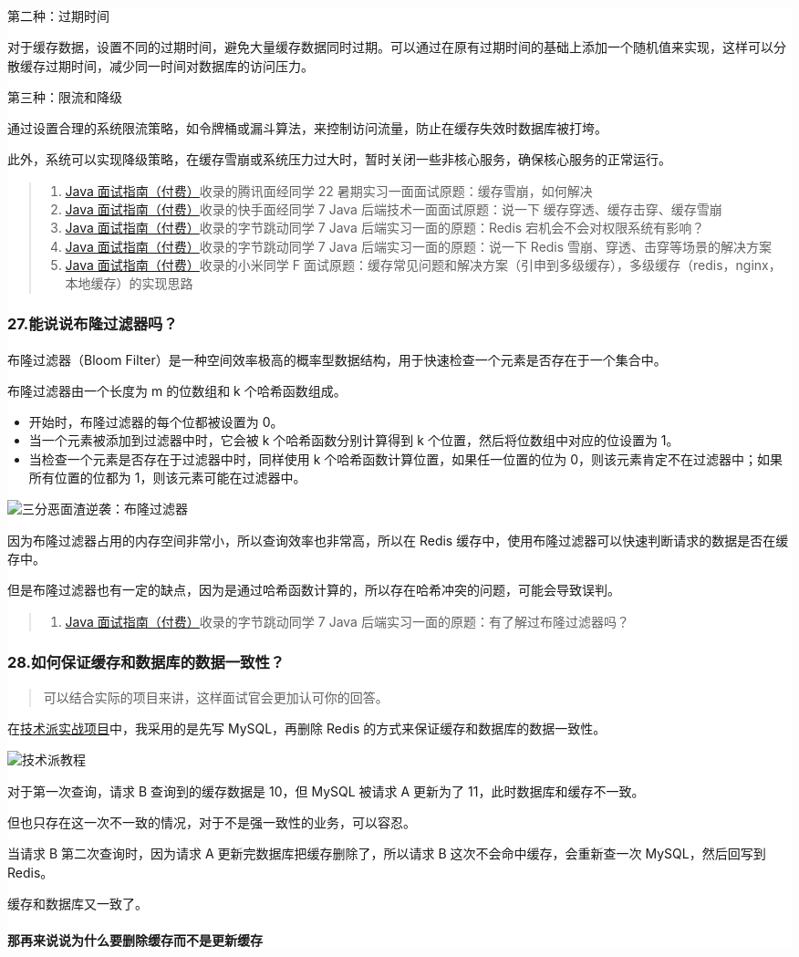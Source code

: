 第二种：过期时间

对于缓存数据，设置不同的过期时间，避免大量缓存数据同时过期。可以通过在原有过期时间的基础上添加一个随机值来实现，这样可以分散缓存过期时间，减少同一时间对数据库的访问压力。

第三种：限流和降级

通过设置合理的系统限流策略，如令牌桶或漏斗算法，来控制访问流量，防止在缓存失效时数据库被打垮。

此外，系统可以实现降级策略，在缓存雪崩或系统压力过大时，暂时关闭一些非核心服务，确保核心服务的正常运行。

> 1. [Java 面试指南（付费）](https://javabetter.cn/zhishixingqiu/mianshi.html)收录的腾讯面经同学 22 暑期实习一面面试原题：缓存雪崩，如何解决
> 2. [Java 面试指南（付费）](https://javabetter.cn/zhishixingqiu/mianshi.html)收录的快手面经同学 7 Java 后端技术一面面试原题：说一下 缓存穿透、缓存击穿、缓存雪崩
> 3. [Java 面试指南（付费）](https://javabetter.cn/zhishixingqiu/mianshi.html)收录的字节跳动同学 7 Java 后端实习一面的原题：Redis 宕机会不会对权限系统有影响？
> 4. [Java 面试指南（付费）](https://javabetter.cn/zhishixingqiu/mianshi.html)收录的字节跳动同学 7 Java 后端实习一面的原题：说一下 Redis 雪崩、穿透、击穿等场景的解决方案
> 5. [Java 面试指南（付费）](https://javabetter.cn/zhishixingqiu/mianshi.html)收录的小米同学 F 面试原题：缓存常见问题和解决方案（引申到多级缓存），多级缓存（redis，nginx，本地缓存）的实现思路

### 27.能说说布隆过滤器吗？

布隆过滤器（Bloom Filter）是一种空间效率极高的概率型数据结构，用于快速检查一个元素是否存在于一个集合中。

布隆过滤器由一个长度为 m 的位数组和 k 个哈希函数组成。

- 开始时，布隆过滤器的每个位都被设置为 0。
- 当一个元素被添加到过滤器中时，它会被 k 个哈希函数分别计算得到 k 个位置，然后将位数组中对应的位设置为 1。
- 当检查一个元素是否存在于过滤器中时，同样使用 k 个哈希函数计算位置，如果任一位置的位为 0，则该元素肯定不在过滤器中；如果所有位置的位都为 1，则该元素可能在过滤器中。

![三分恶面渣逆袭：布隆过滤器](https://cdn.tobebetterjavaer.com/tobebetterjavaer/images/sidebar/sanfene/redis-d0b8d85c-85dc-4843-b4be-d5d48338a44e.png)

因为布隆过滤器占用的内存空间非常小，所以查询效率也非常高，所以在 Redis 缓存中，使用布隆过滤器可以快速判断请求的数据是否在缓存中。

但是布隆过滤器也有一定的缺点，因为是通过哈希函数计算的，所以存在哈希冲突的问题，可能会导致误判。

> 1. [Java 面试指南（付费）](https://javabetter.cn/zhishixingqiu/mianshi.html)收录的字节跳动同学 7 Java 后端实习一面的原题：有了解过布隆过滤器吗？

### 28.如何保证缓存和数据库的数据⼀致性？

> 可以结合实际的项目来讲，这样面试官会更加认可你的回答。

在[技术派实战项目](https://javabetter.cn/zhishixingqiu/paicoding.html)中，我采用的是先写 MySQL，再删除 Redis 的方式来保证缓存和数据库的数据一致性。

![技术派教程](https://cdn.tobebetterjavaer.com/stutymore/redis-20240325221330.png)

对于第一次查询，请求 B 查询到的缓存数据是 10，但 MySQL 被请求 A 更新为了 11，此时数据库和缓存不一致。

但也只存在这一次不一致的情况，对于不是强一致性的业务，可以容忍。

当请求 B 第二次查询时，因为请求 A 更新完数据库把缓存删除了，所以请求 B 这次不会命中缓存，会重新查一次 MySQL，然后回写到 Redis。

缓存和数据库又一致了。

#### 那再来说说为什么要删除缓存而不是更新缓存
